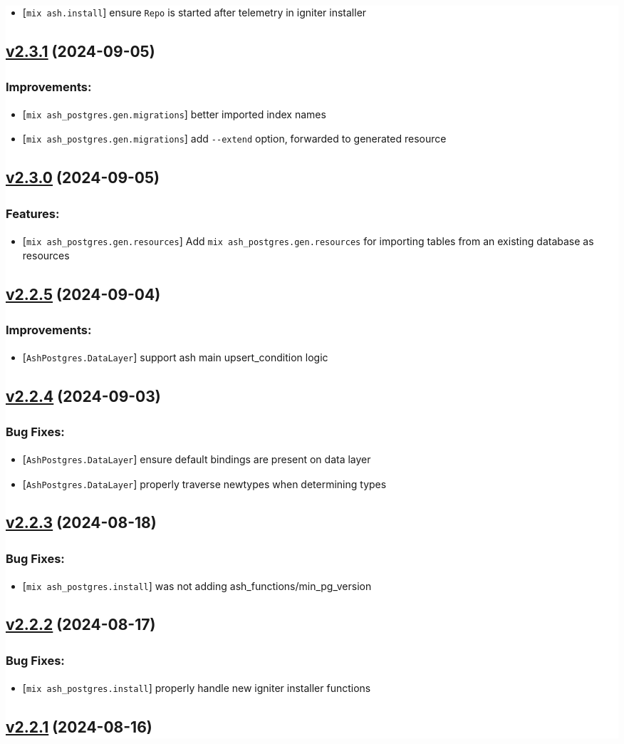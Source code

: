 - [`mix ash.install`] ensure `Repo` is started after telemetry in igniter installer

## [v2.3.1](https://github.com/ash-project/ash_postgres/compare/v2.3.0...v2.3.1) (2024-09-05)

### Improvements:

- [`mix ash_postgres.gen.migrations`] better imported index names

- [`mix ash_postgres.gen.migrations`] add `--extend` option, forwarded to generated resource

## [v2.3.0](https://github.com/ash-project/ash_postgres/compare/v2.2.5...v2.3.0) (2024-09-05)

### Features:

- [`mix ash_postgres.gen.resources`] Add `mix ash_postgres.gen.resources` for importing tables from an existing database as resources

## [v2.2.5](https://github.com/ash-project/ash_postgres/compare/v2.2.4...v2.2.5) (2024-09-04)

### Improvements:

- [`AshPostgres.DataLayer`] support ash main upsert_condition logic

## [v2.2.4](https://github.com/ash-project/ash_postgres/compare/v2.2.3...v2.2.4) (2024-09-03)

### Bug Fixes:

- [`AshPostgres.DataLayer`] ensure default bindings are present on data layer

- [`AshPostgres.DataLayer`] properly traverse newtypes when determining types

## [v2.2.3](https://github.com/ash-project/ash_postgres/compare/v2.2.2...v2.2.3) (2024-08-18)

### Bug Fixes:

- [`mix ash_postgres.install`] was not adding ash_functions/min_pg_version

## [v2.2.2](https://github.com/ash-project/ash_postgres/compare/v2.2.1...v2.2.2) (2024-08-17)

### Bug Fixes:

- [`mix ash_postgres.install`] properly handle new igniter installer functions

## [v2.2.1](https://github.com/ash-project/ash_postgres/compare/v2.2.0...v2.2.1) (2024-08-16)
